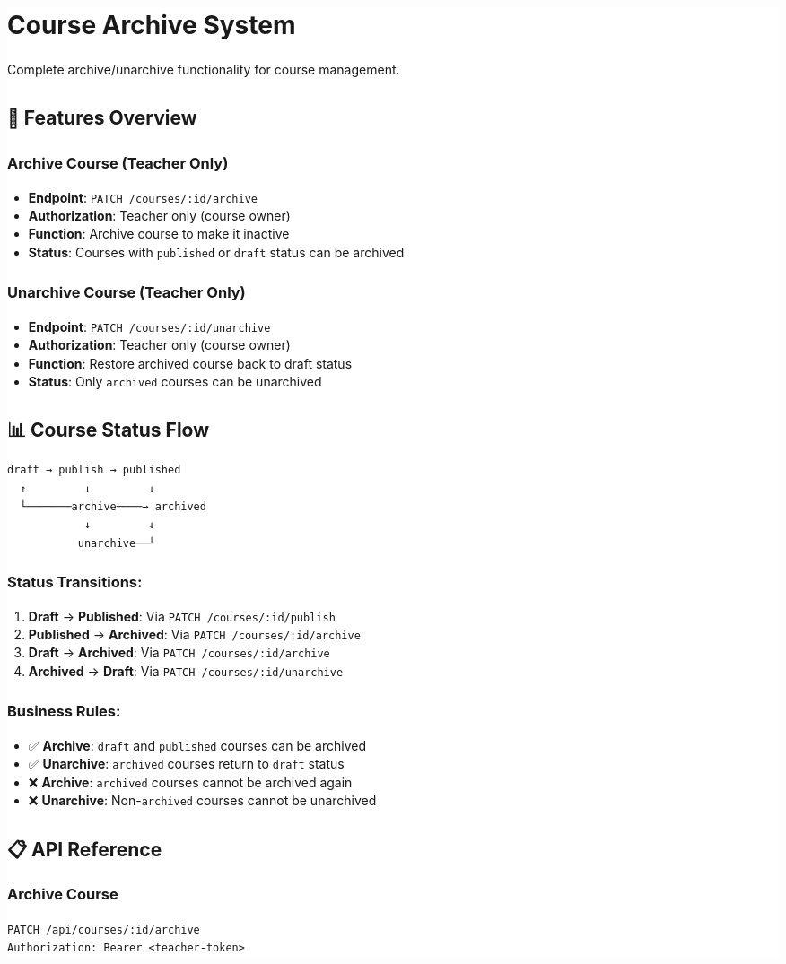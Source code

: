 # Course Archive System

Complete archive/unarchive functionality for course management.

## 🎯 Features Overview

### Archive Course (Teacher Only)
- **Endpoint**: `PATCH /courses/:id/archive`
- **Authorization**: Teacher only (course owner)
- **Function**: Archive course to make it inactive
- **Status**: Courses with `published` or `draft` status can be archived

### Unarchive Course (Teacher Only)
- **Endpoint**: `PATCH /courses/:id/unarchive`
- **Authorization**: Teacher only (course owner)  
- **Function**: Restore archived course back to draft status
- **Status**: Only `archived` courses can be unarchived

## 📊 Course Status Flow

```
draft → publish → published
  ↑         ↓         ↓
  └───────archive────→ archived
            ↓         ↓  
           unarchive──┘
```

### Status Transitions:
1. **Draft** → **Published**: Via `PATCH /courses/:id/publish`
2. **Published** → **Archived**: Via `PATCH /courses/:id/archive`
3. **Draft** → **Archived**: Via `PATCH /courses/:id/archive`
4. **Archived** → **Draft**: Via `PATCH /courses/:id/unarchive`

### Business Rules:
- ✅ **Archive**: `draft` and `published` courses can be archived
- ✅ **Unarchive**: `archived` courses return to `draft` status
- ❌ **Archive**: `archived` courses cannot be archived again
- ❌ **Unarchive**: Non-`archived` courses cannot be unarchived

## 📋 API Reference

### Archive Course
```http
PATCH /api/courses/:id/archive
Authorization: Bearer <teacher-token>
```
